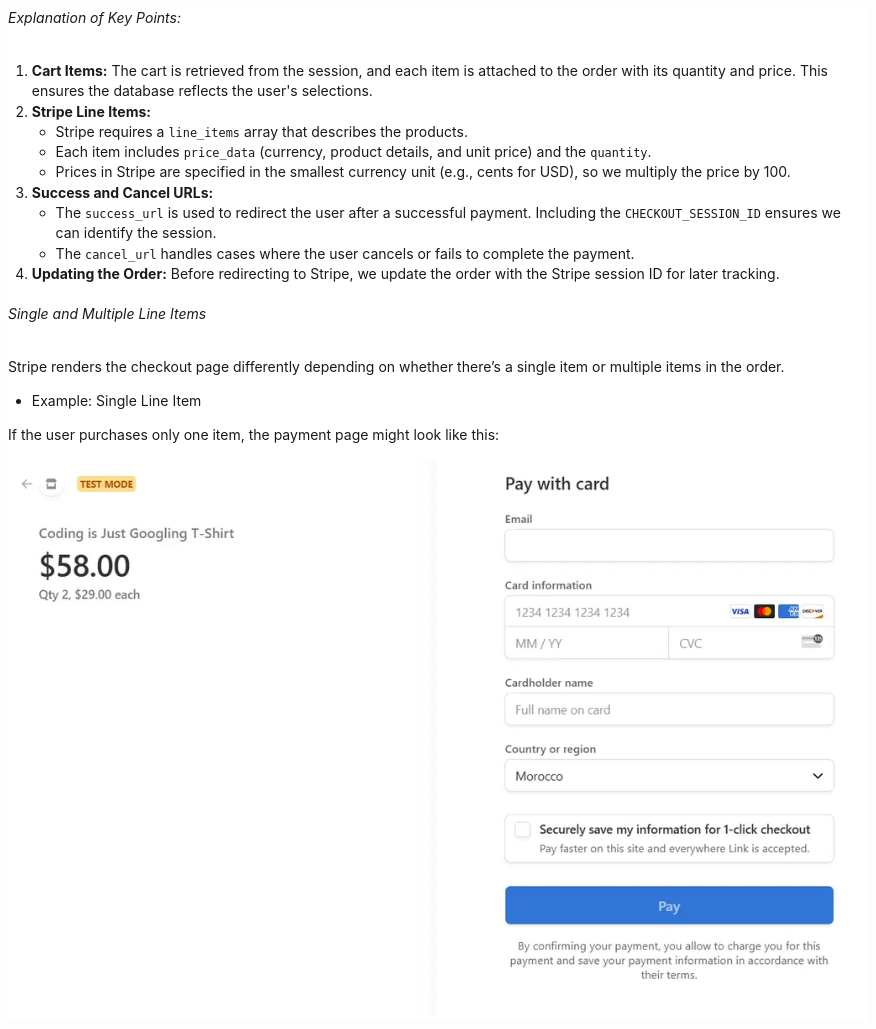 ###### Explanation of Key Points:

1. **Cart Items:** The cart is retrieved from the session, and each item is attached to the order with its quantity and price. This ensures the database reflects the user's selections.
2. **Stripe Line Items:**
   - Stripe requires a `line_items` array that describes the products.
   - Each item includes `price_data` (currency, product details, and unit price) and the `quantity`.
   - Prices in Stripe are specified in the smallest currency unit (e.g., cents for USD), so we multiply the price by 100.
3. **Success and Cancel URLs:**
   - The `success_url` is used to redirect the user after a successful payment. Including the `CHECKOUT_SESSION_ID` ensures we can identify the session.
   - The `cancel_url` handles cases where the user cancels or fails to complete the payment.
4. **Updating the Order:** Before redirecting to Stripe, we update the order with the Stripe session ID for later tracking.

###### Single and Multiple Line Items

Stripe renders the checkout page differently depending on whether there’s a single item or multiple items in the order.

- Example: Single Line Item

If the user purchases only one item, the payment page might look like this:  

![](single%20line%20itmes.webp)

